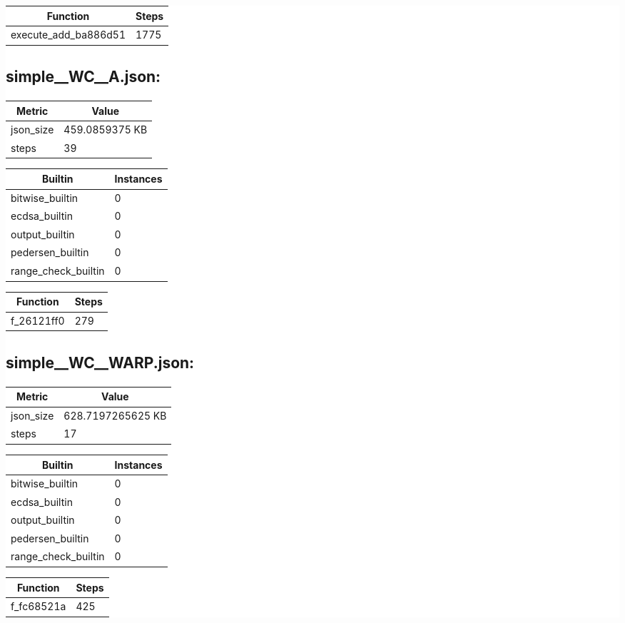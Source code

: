 | Function | Steps |
| ----------- | ----------- |
| execute_add_ba886d51 | 1775 |

## simple__WC__A.json:

| Metric | Value |
| ----------- | ----------- |
| json_size | 459.0859375 KB |
| steps | 39 |

| Builtin | Instances |
| ----------- | ----------- |
| bitwise_builtin | 0 |
| ecdsa_builtin | 0 |
| output_builtin | 0 |
| pedersen_builtin | 0 |
| range_check_builtin | 0 |

| Function | Steps |
| ----------- | ----------- |
| f_26121ff0 | 279 |

## simple__WC__WARP.json:

| Metric | Value |
| ----------- | ----------- |
| json_size | 628.7197265625 KB |
| steps | 17 |

| Builtin | Instances |
| ----------- | ----------- |
| bitwise_builtin | 0 |
| ecdsa_builtin | 0 |
| output_builtin | 0 |
| pedersen_builtin | 0 |
| range_check_builtin | 0 |

| Function | Steps |
| ----------- | ----------- |
| f_fc68521a | 425 |
